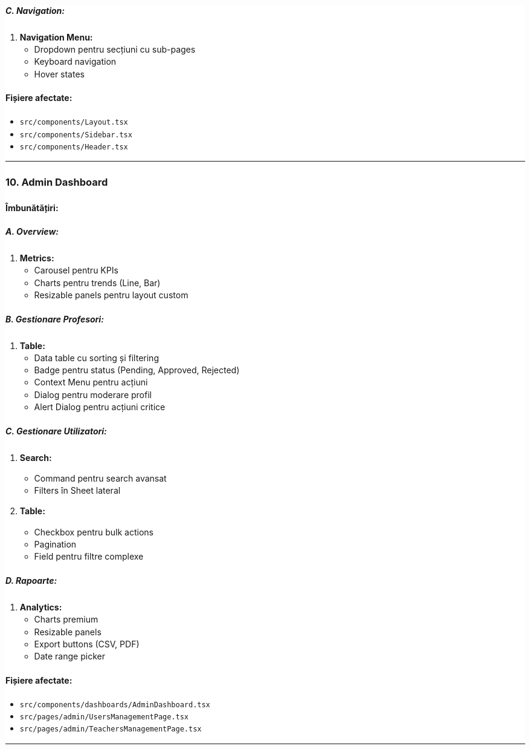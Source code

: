 ##### **C. Navigation:**
1. **Navigation Menu:**
   - Dropdown pentru secțiuni cu sub-pages
   - Keyboard navigation
   - Hover states

#### Fișiere afectate:
- `src/components/Layout.tsx`
- `src/components/Sidebar.tsx`
- `src/components/Header.tsx`

---

### **10. Admin Dashboard**

#### Îmbunătățiri:

##### **A. Overview:**
1. **Metrics:**
   - Carousel pentru KPIs
   - Charts pentru trends (Line, Bar)
   - Resizable panels pentru layout custom

##### **B. Gestionare Profesori:**
1. **Table:**
   - Data table cu sorting și filtering
   - Badge pentru status (Pending, Approved, Rejected)
   - Context Menu pentru acțiuni
   - Dialog pentru moderare profil
   - Alert Dialog pentru acțiuni critice

##### **C. Gestionare Utilizatori:**
1. **Search:**
   - Command pentru search avansat
   - Filters în Sheet lateral

2. **Table:**
   - Checkbox pentru bulk actions
   - Pagination
   - Field pentru filtre complexe

##### **D. Rapoarte:**
1. **Analytics:**
   - Charts premium
   - Resizable panels
   - Export buttons (CSV, PDF)
   - Date range picker

#### Fișiere afectate:
- `src/components/dashboards/AdminDashboard.tsx`
- `src/pages/admin/UsersManagementPage.tsx`
- `src/pages/admin/TeachersManagementPage.tsx`

---
